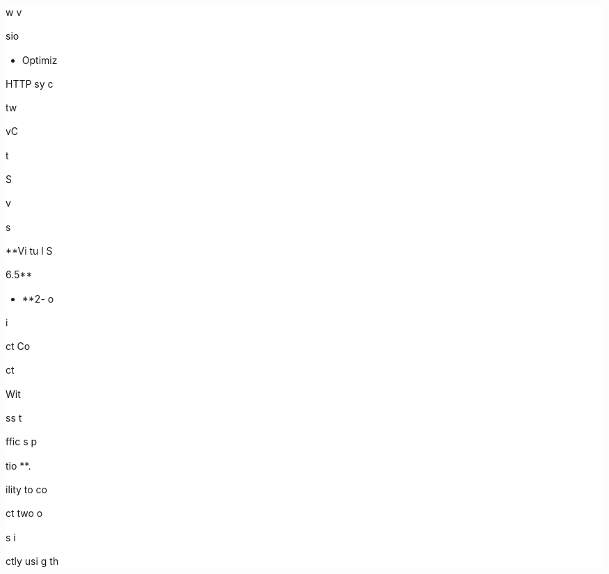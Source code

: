
w v

sio

- Optimiz

 HTTP sy
c 

tw


 vC

t

 S

v

s

**Vi
tu
l S

 6.5**

- **2-
o

 
i

ct Co


ct 


 Wit

ss t

ffic s
p


tio
**. 

ility to co


ct two 
o

s 
i

ctly usi
g 
th
